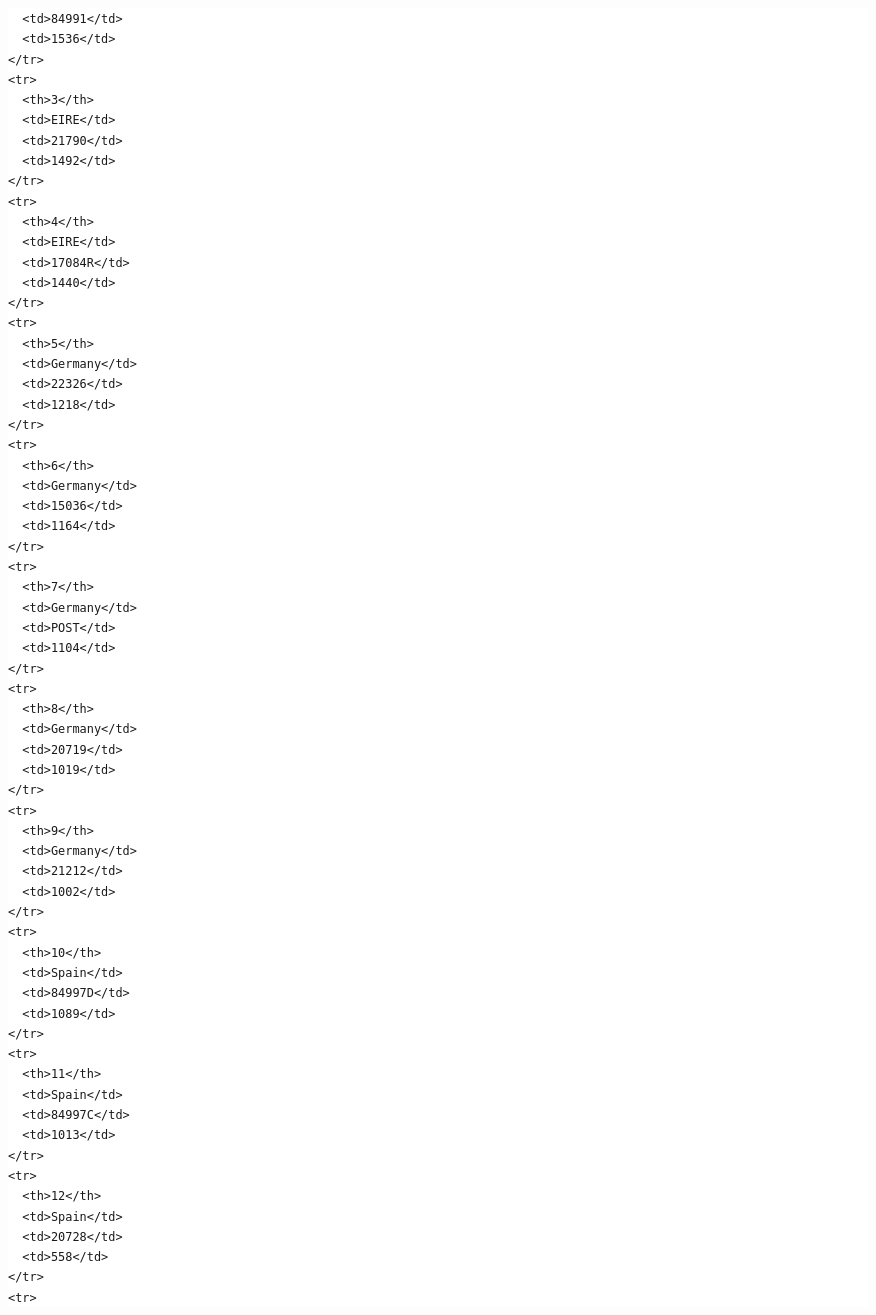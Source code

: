       <td>84991</td>
      <td>1536</td>
    </tr>
    <tr>
      <th>3</th>
      <td>EIRE</td>
      <td>21790</td>
      <td>1492</td>
    </tr>
    <tr>
      <th>4</th>
      <td>EIRE</td>
      <td>17084R</td>
      <td>1440</td>
    </tr>
    <tr>
      <th>5</th>
      <td>Germany</td>
      <td>22326</td>
      <td>1218</td>
    </tr>
    <tr>
      <th>6</th>
      <td>Germany</td>
      <td>15036</td>
      <td>1164</td>
    </tr>
    <tr>
      <th>7</th>
      <td>Germany</td>
      <td>POST</td>
      <td>1104</td>
    </tr>
    <tr>
      <th>8</th>
      <td>Germany</td>
      <td>20719</td>
      <td>1019</td>
    </tr>
    <tr>
      <th>9</th>
      <td>Germany</td>
      <td>21212</td>
      <td>1002</td>
    </tr>
    <tr>
      <th>10</th>
      <td>Spain</td>
      <td>84997D</td>
      <td>1089</td>
    </tr>
    <tr>
      <th>11</th>
      <td>Spain</td>
      <td>84997C</td>
      <td>1013</td>
    </tr>
    <tr>
      <th>12</th>
      <td>Spain</td>
      <td>20728</td>
      <td>558</td>
    </tr>
    <tr>